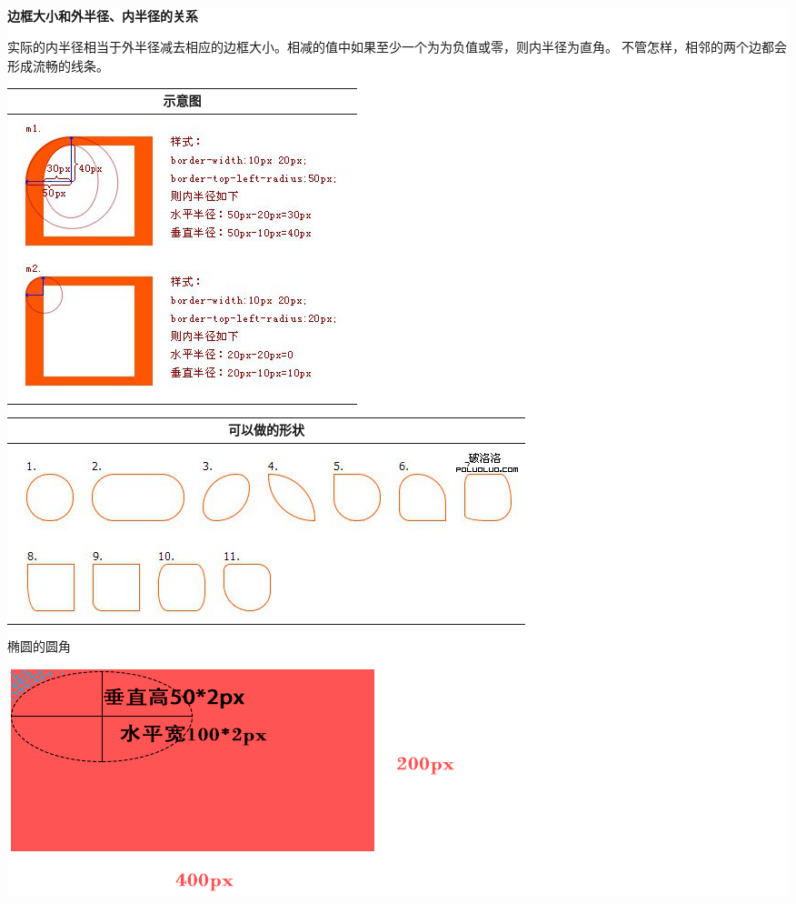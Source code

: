 **边框大小和外半径、内半径的关系**

实际的内半径相当于外半径减去相应的边框大小。相减的值中如果至少一个为为负值或零，则内半径为直角。
不管怎样，相邻的两个边都会形成流畅的线条。

| 示意图                                    |
| ----------------------------------------- |
| ![1553327663772](media/1553327663772.png) |



| 可以做的形状                              |
| ----------------------------------------- |
| ![1553327751162](media/1553327751162.png) |



椭圆的圆角

![1553347524109](media/1553347524109.png) 
